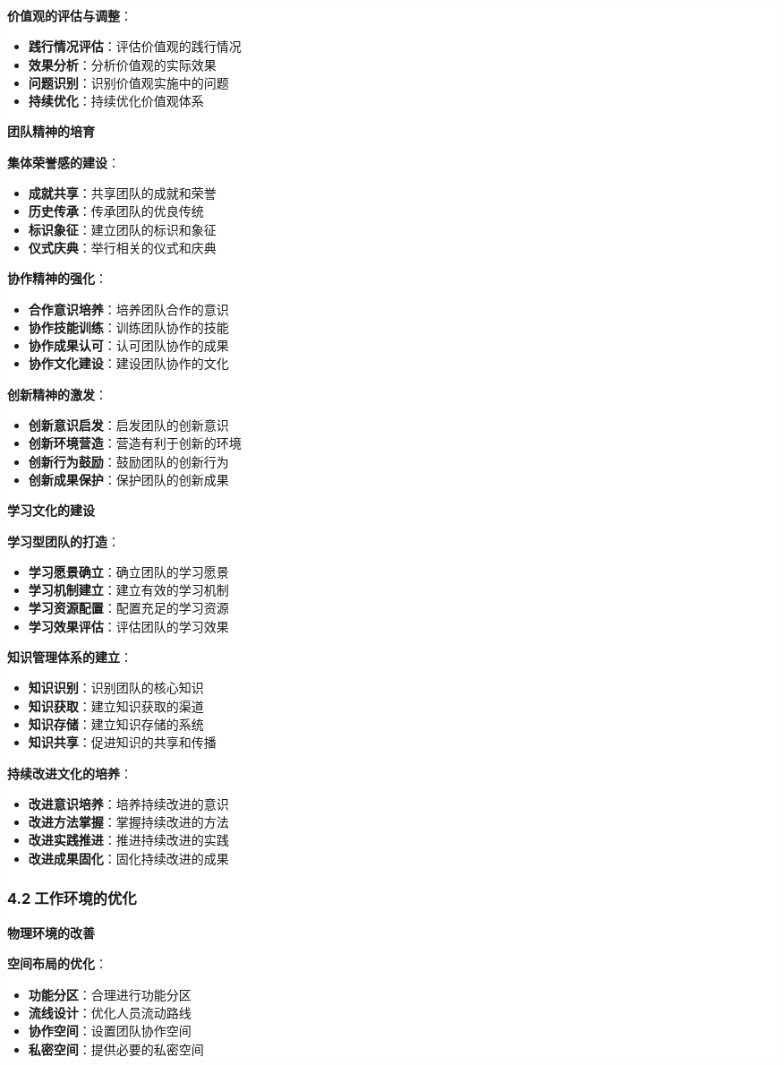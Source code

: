 **价值观的评估与调整**：
- **践行情况评估**：评估价值观的践行情况
- **效果分析**：分析价值观的实际效果
- **问题识别**：识别价值观实施中的问题
- **持续优化**：持续优化价值观体系

**团队精神的培育**

**集体荣誉感的建设**：
- **成就共享**：共享团队的成就和荣誉
- **历史传承**：传承团队的优良传统
- **标识象征**：建立团队的标识和象征
- **仪式庆典**：举行相关的仪式和庆典

**协作精神的强化**：
- **合作意识培养**：培养团队合作的意识
- **协作技能训练**：训练团队协作的技能
- **协作成果认可**：认可团队协作的成果
- **协作文化建设**：建设团队协作的文化

**创新精神的激发**：
- **创新意识启发**：启发团队的创新意识
- **创新环境营造**：营造有利于创新的环境
- **创新行为鼓励**：鼓励团队的创新行为
- **创新成果保护**：保护团队的创新成果

**学习文化的建设**

**学习型团队的打造**：
- **学习愿景确立**：确立团队的学习愿景
- **学习机制建立**：建立有效的学习机制
- **学习资源配置**：配置充足的学习资源
- **学习效果评估**：评估团队的学习效果

**知识管理体系的建立**：
- **知识识别**：识别团队的核心知识
- **知识获取**：建立知识获取的渠道
- **知识存储**：建立知识存储的系统
- **知识共享**：促进知识的共享和传播

**持续改进文化的培养**：
- **改进意识培养**：培养持续改进的意识
- **改进方法掌握**：掌握持续改进的方法
- **改进实践推进**：推进持续改进的实践
- **改进成果固化**：固化持续改进的成果

### 4.2 工作环境的优化

**物理环境的改善**

**空间布局的优化**：
- **功能分区**：合理进行功能分区
- **流线设计**：优化人员流动路线
- **协作空间**：设置团队协作空间
- **私密空间**：提供必要的私密空间
